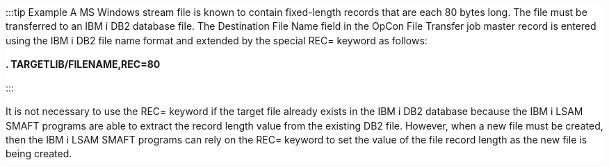 :::tip Example
A MS Windows stream file is known to contain fixed-length records that are each 80 bytes long. The file must be transferred to an IBM i DB2 database file. The Destination File Name field in the OpCon File Transfer job master record is entered using the IBM i DB2 file name format and extended by the special REC= keyword as follows:

**. TARGETLIB/FILENAME,REC=80**

:::

It is not necessary to use the REC= keyword if the target file already
exists in the IBM i DB2 database because the IBM i LSAM SMAFT programs
are able to extract the record length value from the existing DB2 file.
However, when a new file must be created, then the IBM i LSAM SMAFT
programs can rely on the REC= keyword to set the value of the file
record length as the new file is being created.
